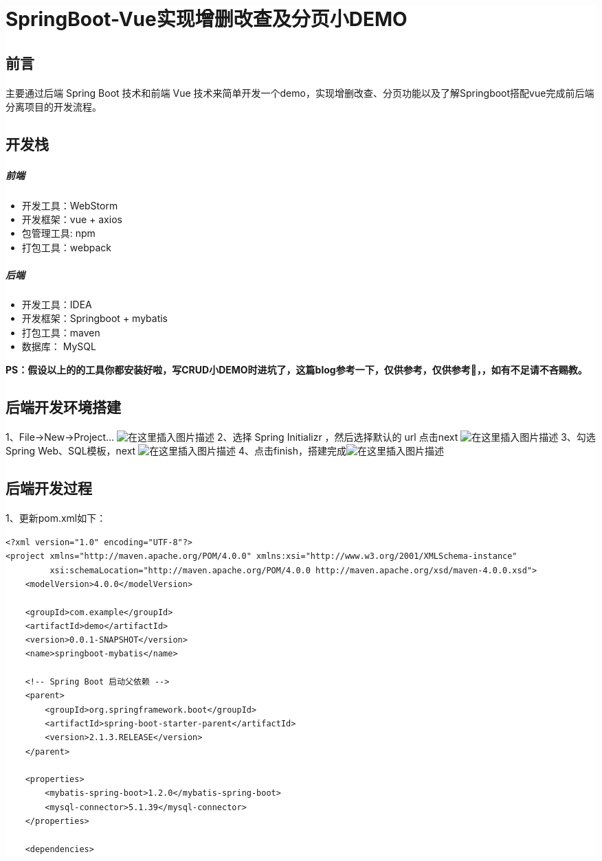 # SpringBoot-Vue实现增删改查及分页小DEMO
## 前言
主要通过后端 Spring Boot 技术和前端 Vue 技术来简单开发一个demo，实现增删改查、分页功能以及了解Springboot搭配vue完成前后端分离项目的开发流程。
## 开发栈
##### 前端
- 开发工具：WebStorm
- 开发框架：vue + axios
- 包管理工具: npm
- 打包工具：webpack

##### 后端
- 开发工具：IDEA
- 开发框架：Springboot + mybatis
- 打包工具：maven
- 数据库： MySQL

**PS：假设以上的的工具你都安装好啦，写CRUD小DEMO时进坑了，这篇blog参考一下，仅供参考，仅供参考😤，，如有不足请不吝赐教。**
## 后端开发环境搭建
1、File->New->Project...
![在这里插入图片描述](https://img-blog.csdnimg.cn/201909301407362.png?x-oss-process=image/watermark,type_ZmFuZ3poZW5naGVpdGk,shadow_10,text_aHR0cHM6Ly9ibG9nLmNzZG4ubmV0L2ppYW55dXd1eWk=,size_16,color_FFFFFF,t_70)
2、选择 Spring Initializr ，然后选择默认的 url 点击next
![在这里插入图片描述](https://img-blog.csdnimg.cn/2019093014101130.png?x-oss-process=image/watermark,type_ZmFuZ3poZW5naGVpdGk,shadow_10,text_aHR0cHM6Ly9ibG9nLmNzZG4ubmV0L2ppYW55dXd1eWk=,size_16,color_FFFFFF,t_70)
3、勾选Spring Web、SQL模板，next
![在这里插入图片描述](https://img-blog.csdnimg.cn/20190930141030975.png?x-oss-process=image/watermark,type_ZmFuZ3poZW5naGVpdGk,shadow_10,text_aHR0cHM6Ly9ibG9nLmNzZG4ubmV0L2ppYW55dXd1eWk=,size_16,color_FFFFFF,t_70)
4、点击finish，搭建完成![在这里插入图片描述](https://img-blog.csdnimg.cn/20190930141049173.png?x-oss-process=image/watermark,type_ZmFuZ3poZW5naGVpdGk,shadow_10,text_aHR0cHM6Ly9ibG9nLmNzZG4ubmV0L2ppYW55dXd1eWk=,size_16,color_FFFFFF,t_70)
## 后端开发过程
1、更新pom.xml如下：

```
<?xml version="1.0" encoding="UTF-8"?>
<project xmlns="http://maven.apache.org/POM/4.0.0" xmlns:xsi="http://www.w3.org/2001/XMLSchema-instance"
         xsi:schemaLocation="http://maven.apache.org/POM/4.0.0 http://maven.apache.org/xsd/maven-4.0.0.xsd">
    <modelVersion>4.0.0</modelVersion>

    <groupId>com.example</groupId>
    <artifactId>demo</artifactId>
    <version>0.0.1-SNAPSHOT</version>
    <name>springboot-mybatis</name>

    <!-- Spring Boot 启动父依赖 -->
    <parent>
        <groupId>org.springframework.boot</groupId>
        <artifactId>spring-boot-starter-parent</artifactId>
        <version>2.1.3.RELEASE</version>
    </parent>

    <properties>
        <mybatis-spring-boot>1.2.0</mybatis-spring-boot>
        <mysql-connector>5.1.39</mysql-connector>
    </properties>

    <dependencies>

```